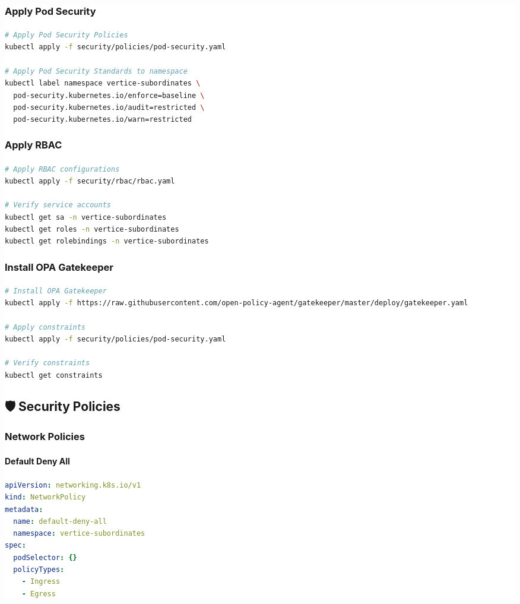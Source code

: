 ### Apply Pod Security

```bash
# Apply Pod Security Policies
kubectl apply -f security/policies/pod-security.yaml

# Apply Pod Security Standards to namespace
kubectl label namespace vertice-subordinates \
  pod-security.kubernetes.io/enforce=baseline \
  pod-security.kubernetes.io/audit=restricted \
  pod-security.kubernetes.io/warn=restricted
```

### Apply RBAC

```bash
# Apply RBAC configurations
kubectl apply -f security/rbac/rbac.yaml

# Verify service accounts
kubectl get sa -n vertice-subordinates
kubectl get roles -n vertice-subordinates
kubectl get rolebindings -n vertice-subordinates
```

### Install OPA Gatekeeper

```bash
# Install OPA Gatekeeper
kubectl apply -f https://raw.githubusercontent.com/open-policy-agent/gatekeeper/master/deploy/gatekeeper.yaml

# Apply constraints
kubectl apply -f security/policies/pod-security.yaml

# Verify constraints
kubectl get constraints
```

## 🛡️ Security Policies

### Network Policies

#### Default Deny All
```yaml
apiVersion: networking.k8s.io/v1
kind: NetworkPolicy
metadata:
  name: default-deny-all
  namespace: vertice-subordinates
spec:
  podSelector: {}
  policyTypes:
    - Ingress
    - Egress
```
